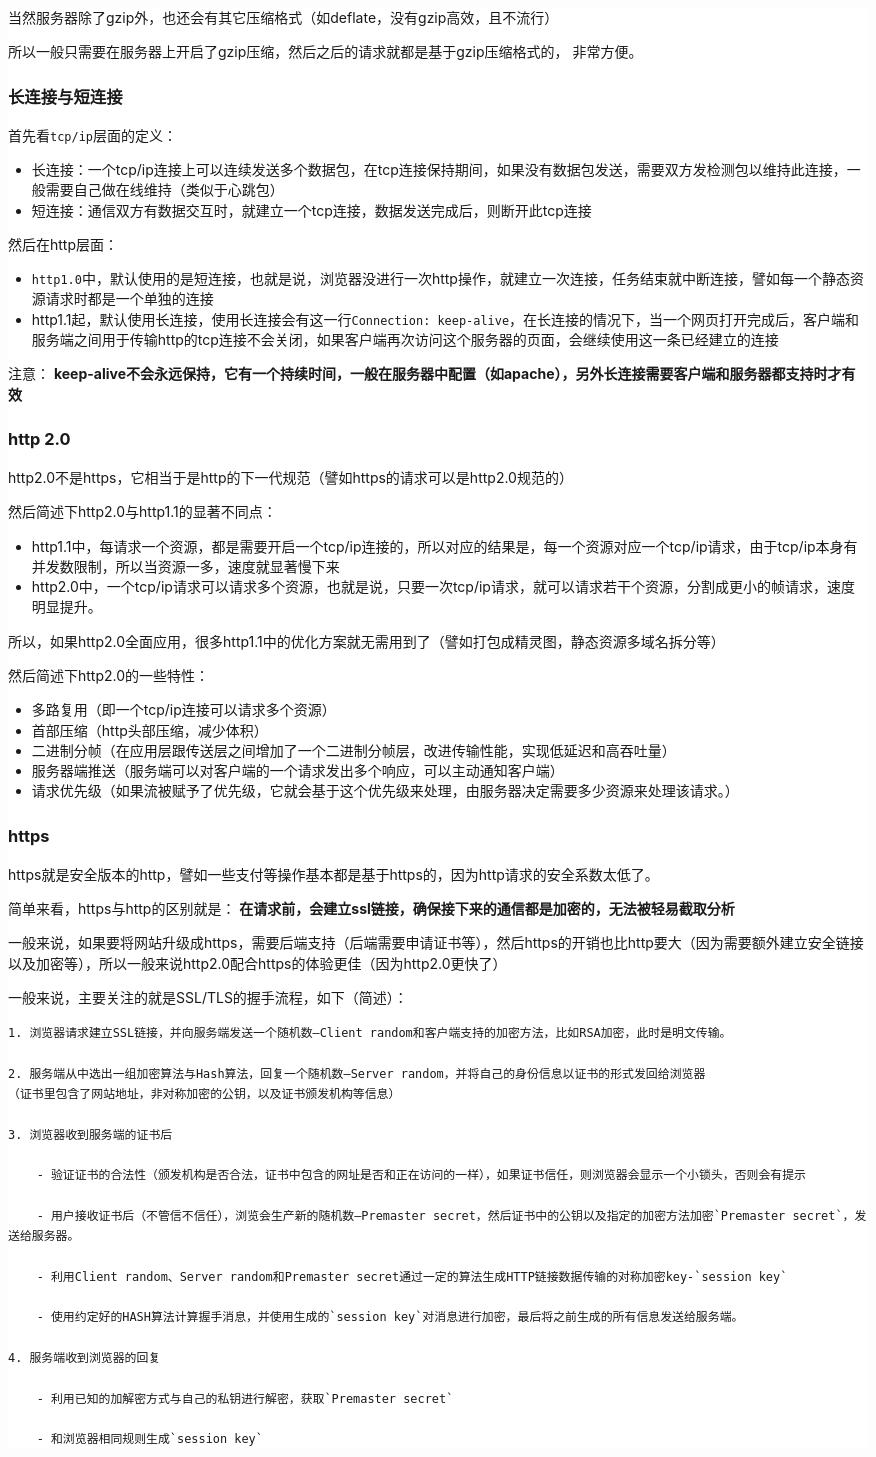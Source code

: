 当然服务器除了gzip外，也还会有其它压缩格式（如deflate，没有gzip高效，且不流行）

所以一般只需要在服务器上开启了gzip压缩，然后之后的请求就都是基于gzip压缩格式的，
非常方便。

### 长连接与短连接

首先看`tcp/ip`层面的定义：

- 长连接：一个tcp/ip连接上可以连续发送多个数据包，在tcp连接保持期间，如果没有数据包发送，需要双方发检测包以维持此连接，一般需要自己做在线维持（类似于心跳包）
- 短连接：通信双方有数据交互时，就建立一个tcp连接，数据发送完成后，则断开此tcp连接

然后在http层面：

- `http1.0`中，默认使用的是短连接，也就是说，浏览器没进行一次http操作，就建立一次连接，任务结束就中断连接，譬如每一个静态资源请求时都是一个单独的连接
- http1.1起，默认使用长连接，使用长连接会有这一行`Connection: keep-alive`，在长连接的情况下，当一个网页打开完成后，客户端和服务端之间用于传输http的tcp连接不会关闭，如果客户端再次访问这个服务器的页面，会继续使用这一条已经建立的连接

注意： **keep-alive不会永远保持，它有一个持续时间，一般在服务器中配置（如apache），另外长连接需要客户端和服务器都支持时才有效**

### http 2.0

http2.0不是https，它相当于是http的下一代规范（譬如https的请求可以是http2.0规范的）

然后简述下http2.0与http1.1的显著不同点：

- http1.1中，每请求一个资源，都是需要开启一个tcp/ip连接的，所以对应的结果是，每一个资源对应一个tcp/ip请求，由于tcp/ip本身有并发数限制，所以当资源一多，速度就显著慢下来
- http2.0中，一个tcp/ip请求可以请求多个资源，也就是说，只要一次tcp/ip请求，就可以请求若干个资源，分割成更小的帧请求，速度明显提升。

所以，如果http2.0全面应用，很多http1.1中的优化方案就无需用到了（譬如打包成精灵图，静态资源多域名拆分等）

然后简述下http2.0的一些特性：

- 多路复用（即一个tcp/ip连接可以请求多个资源）
- 首部压缩（http头部压缩，减少体积）
- 二进制分帧（在应用层跟传送层之间增加了一个二进制分帧层，改进传输性能，实现低延迟和高吞吐量）
- 服务器端推送（服务端可以对客户端的一个请求发出多个响应，可以主动通知客户端）
- 请求优先级（如果流被赋予了优先级，它就会基于这个优先级来处理，由服务器决定需要多少资源来处理该请求。）

### https

https就是安全版本的http，譬如一些支付等操作基本都是基于https的，因为http请求的安全系数太低了。

简单来看，https与http的区别就是： **在请求前，会建立ssl链接，确保接下来的通信都是加密的，无法被轻易截取分析**

一般来说，如果要将网站升级成https，需要后端支持（后端需要申请证书等），然后https的开销也比http要大（因为需要额外建立安全链接以及加密等），所以一般来说http2.0配合https的体验更佳（因为http2.0更快了）

一般来说，主要关注的就是SSL/TLS的握手流程，如下（简述）：

```
1. 浏览器请求建立SSL链接，并向服务端发送一个随机数–Client random和客户端支持的加密方法，比如RSA加密，此时是明文传输。 

2. 服务端从中选出一组加密算法与Hash算法，回复一个随机数–Server random，并将自己的身份信息以证书的形式发回给浏览器
（证书里包含了网站地址，非对称加密的公钥，以及证书颁发机构等信息）

3. 浏览器收到服务端的证书后
    
    - 验证证书的合法性（颁发机构是否合法，证书中包含的网址是否和正在访问的一样），如果证书信任，则浏览器会显示一个小锁头，否则会有提示
    
    - 用户接收证书后（不管信不信任），浏览会生产新的随机数–Premaster secret，然后证书中的公钥以及指定的加密方法加密`Premaster secret`，发送给服务器。
    
    - 利用Client random、Server random和Premaster secret通过一定的算法生成HTTP链接数据传输的对称加密key-`session key`
    
    - 使用约定好的HASH算法计算握手消息，并使用生成的`session key`对消息进行加密，最后将之前生成的所有信息发送给服务端。 
    
4. 服务端收到浏览器的回复

    - 利用已知的加解密方式与自己的私钥进行解密，获取`Premaster secret`
    
    - 和浏览器相同规则生成`session key`
```